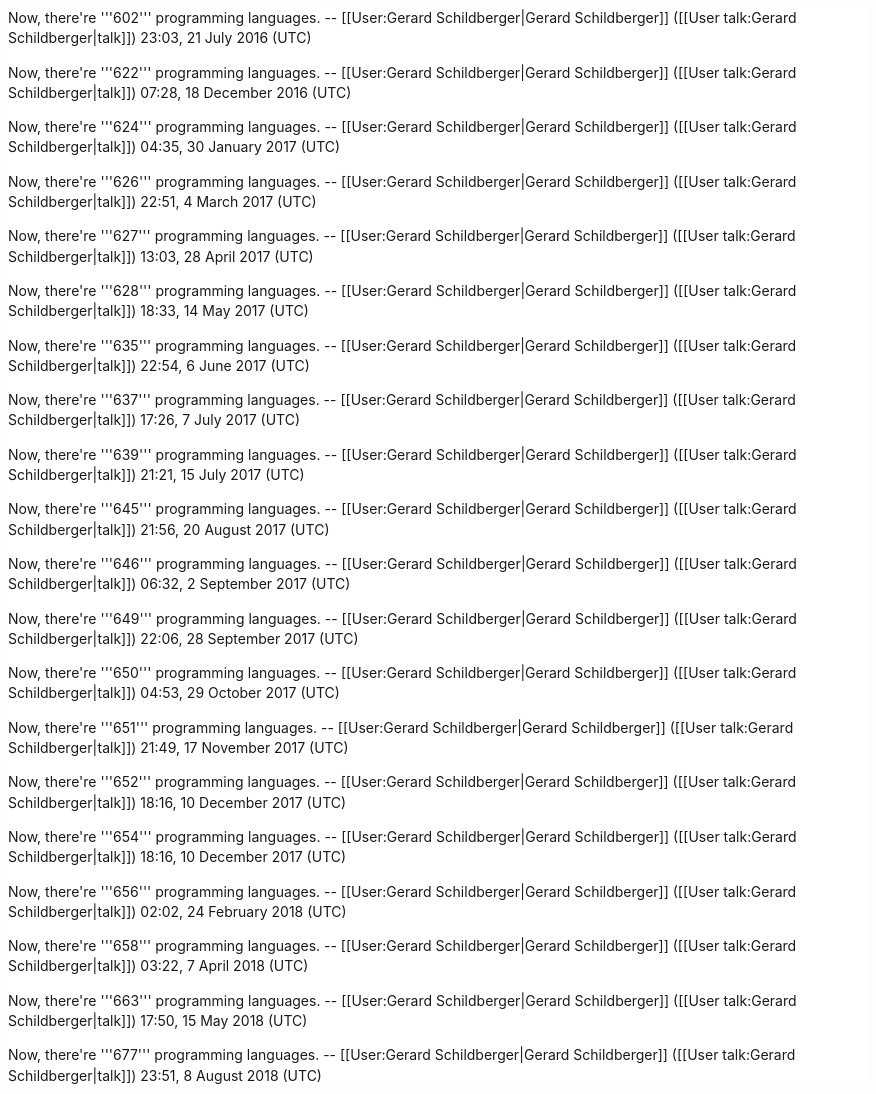 Now, there're '''602''' programming languages. -- [[User:Gerard Schildberger|Gerard Schildberger]] ([[User talk:Gerard Schildberger|talk]]) 23:03, 21 July 2016 (UTC)

Now, there're '''622''' programming languages. -- [[User:Gerard Schildberger|Gerard Schildberger]] ([[User talk:Gerard Schildberger|talk]]) 07:28, 18 December 2016 (UTC)

Now, there're '''624''' programming languages. -- [[User:Gerard Schildberger|Gerard Schildberger]] ([[User talk:Gerard Schildberger|talk]]) 04:35, 30 January 2017 (UTC)

Now, there're '''626''' programming languages. -- [[User:Gerard Schildberger|Gerard Schildberger]] ([[User talk:Gerard Schildberger|talk]]) 22:51, 4 March 2017 (UTC)

Now, there're '''627''' programming languages. -- [[User:Gerard Schildberger|Gerard Schildberger]] ([[User talk:Gerard Schildberger|talk]]) 13:03, 28 April 2017 (UTC)

Now, there're '''628''' programming languages. -- [[User:Gerard Schildberger|Gerard Schildberger]] ([[User talk:Gerard Schildberger|talk]]) 18:33, 14 May 2017 (UTC)

Now, there're '''635''' programming languages. -- [[User:Gerard Schildberger|Gerard Schildberger]] ([[User talk:Gerard Schildberger|talk]]) 22:54, 6 June 2017 (UTC)

Now, there're '''637''' programming languages. -- [[User:Gerard Schildberger|Gerard Schildberger]] ([[User talk:Gerard Schildberger|talk]]) 17:26, 7 July 2017 (UTC)

Now, there're '''639''' programming languages. -- [[User:Gerard Schildberger|Gerard Schildberger]] ([[User talk:Gerard Schildberger|talk]]) 21:21, 15 July 2017 (UTC)

Now, there're '''645''' programming languages. -- [[User:Gerard Schildberger|Gerard Schildberger]] ([[User talk:Gerard Schildberger|talk]]) 21:56, 20 August 2017 (UTC)

Now, there're '''646''' programming languages. -- [[User:Gerard Schildberger|Gerard Schildberger]] ([[User talk:Gerard Schildberger|talk]]) 06:32, 2 September 2017 (UTC)

Now, there're '''649''' programming languages. -- [[User:Gerard Schildberger|Gerard Schildberger]] ([[User talk:Gerard Schildberger|talk]]) 22:06, 28 September 2017 (UTC)

Now, there're '''650''' programming languages. -- [[User:Gerard Schildberger|Gerard Schildberger]] ([[User talk:Gerard Schildberger|talk]]) 04:53, 29 October 2017 (UTC)

Now, there're '''651''' programming languages. -- [[User:Gerard Schildberger|Gerard Schildberger]] ([[User talk:Gerard Schildberger|talk]]) 21:49, 17 November 2017 (UTC)

Now, there're '''652''' programming languages. -- [[User:Gerard Schildberger|Gerard Schildberger]] ([[User talk:Gerard Schildberger|talk]]) 18:16, 10 December 2017 (UTC)

Now, there're '''654''' programming languages. -- [[User:Gerard Schildberger|Gerard Schildberger]] ([[User talk:Gerard Schildberger|talk]]) 18:16, 10 December 2017 (UTC)

Now, there're '''656''' programming languages. -- [[User:Gerard Schildberger|Gerard Schildberger]] ([[User talk:Gerard Schildberger|talk]]) 02:02, 24 February 2018 (UTC)

Now, there're '''658''' programming languages. -- [[User:Gerard Schildberger|Gerard Schildberger]] ([[User talk:Gerard Schildberger|talk]]) 03:22, 7 April 2018 (UTC)

Now, there're '''663''' programming languages. -- [[User:Gerard Schildberger|Gerard Schildberger]] ([[User talk:Gerard Schildberger|talk]]) 17:50, 15 May 2018 (UTC)

Now, there're '''677''' programming languages. -- [[User:Gerard Schildberger|Gerard Schildberger]] ([[User talk:Gerard Schildberger|talk]]) 23:51, 8 August 2018 (UTC)
